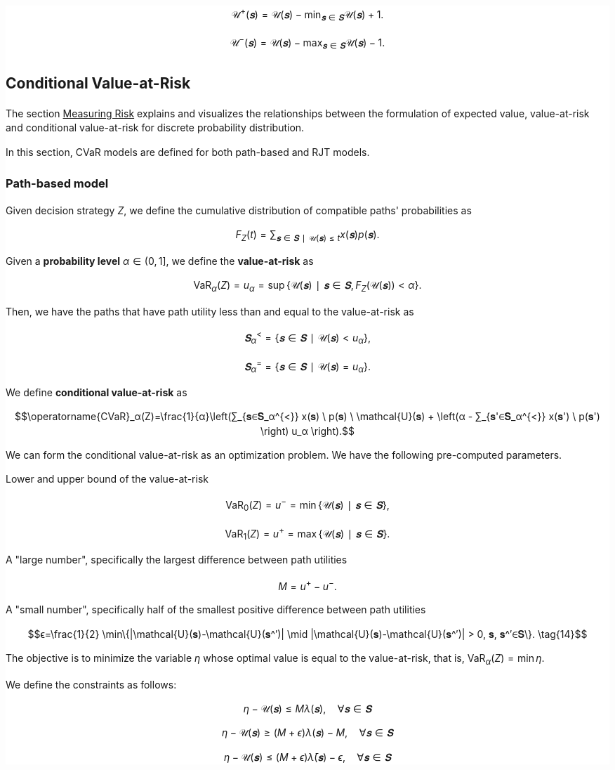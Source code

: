 $$\mathcal{U}^+(𝐬) = \mathcal{U}(𝐬) - \min_{𝐬∈𝐒} \mathcal{U}(𝐬) + 1. \tag{8}$$

$$\mathcal{U}^-(𝐬) = \mathcal{U}(𝐬) - \max_{𝐬∈𝐒} \mathcal{U}(𝐬) - 1. \tag{9}$$

## Conditional Value-at-Risk
The section [Measuring Risk](@ref) explains and visualizes the relationships between the formulation of expected value, value-at-risk and conditional value-at-risk for discrete probability distribution.

In this section, CVaR models are defined for both path-based and RJT models.

### Path-based model

Given decision strategy $Z,$ we define the cumulative distribution of compatible paths' probabilities as

$$F_Z(t) = ∑_{𝐬∈𝐒∣\mathcal{U}(𝐬)≤t} x(𝐬) p(𝐬).$$

Given a **probability level** $α∈(0, 1],$ we define the **value-at-risk** as

$$\operatorname{VaR}_α(Z)=u_α=\sup \{\mathcal{U}(𝐬)∣𝐬∈𝐒, F_Z(\mathcal{U}(𝐬))<α\}.$$

Then, we have the paths that have path utility less than and equal to the value-at-risk as

$$𝐒_{α}^{<}=\{𝐬∈𝐒∣\mathcal{U}(𝐬)<u_α\},$$

$$𝐒_{α}^{=}=\{𝐬∈𝐒∣\mathcal{U}(𝐬)=u_α\}.$$

We define **conditional value-at-risk** as

$$\operatorname{CVaR}_α(Z)=\frac{1}{α}\left(∑_{𝐬∈𝐒_α^{<}} x(𝐬) \ p(𝐬) \ \mathcal{U}(𝐬) + \left(α - ∑_{𝐬'∈𝐒_α^{<}} x(𝐬') \ p(𝐬') \right) u_α \right).$$

We can form the conditional value-at-risk as an optimization problem. We have the following pre-computed parameters.

Lower and upper bound of the value-at-risk

$$\operatorname{VaR}_0(Z)=u^-=\min\{\mathcal{U}(𝐬)∣𝐬∈𝐒\}, \tag{11}$$

$$\operatorname{VaR}_1(Z)=u^+=\max\{\mathcal{U}(𝐬)∣𝐬∈𝐒\}. \tag{12}$$

A "large number", specifically the largest difference between path utilities

$$M=u^+-u^-. \tag{13}$$

A "small number", specifically half of the smallest positive difference between path utilities

$$ϵ=\frac{1}{2} \min\{|\mathcal{U}(𝐬)-\mathcal{U}(𝐬^′)| \mid |\mathcal{U}(𝐬)-\mathcal{U}(𝐬^′)| > 0, 𝐬, 𝐬^′∈𝐒\}. \tag{14}$$

The objective is to minimize the variable $η$ whose optimal value is equal to the value-at-risk, that is, $\operatorname{VaR}_α(Z)=\min η.$

We define the constraints as follows:

$$η-\mathcal{U}(𝐬)≤M λ(𝐬),\quad ∀𝐬∈𝐒 \tag{14}$$

$$η-\mathcal{U}(𝐬)≥(M+ϵ) λ(𝐬) - M,\quad ∀𝐬∈𝐒 \tag{15}$$

$$η-\mathcal{U}(𝐬)≤(M+ϵ) \bar{λ}(𝐬) - ϵ,\quad ∀𝐬∈𝐒 \tag{16}$$
